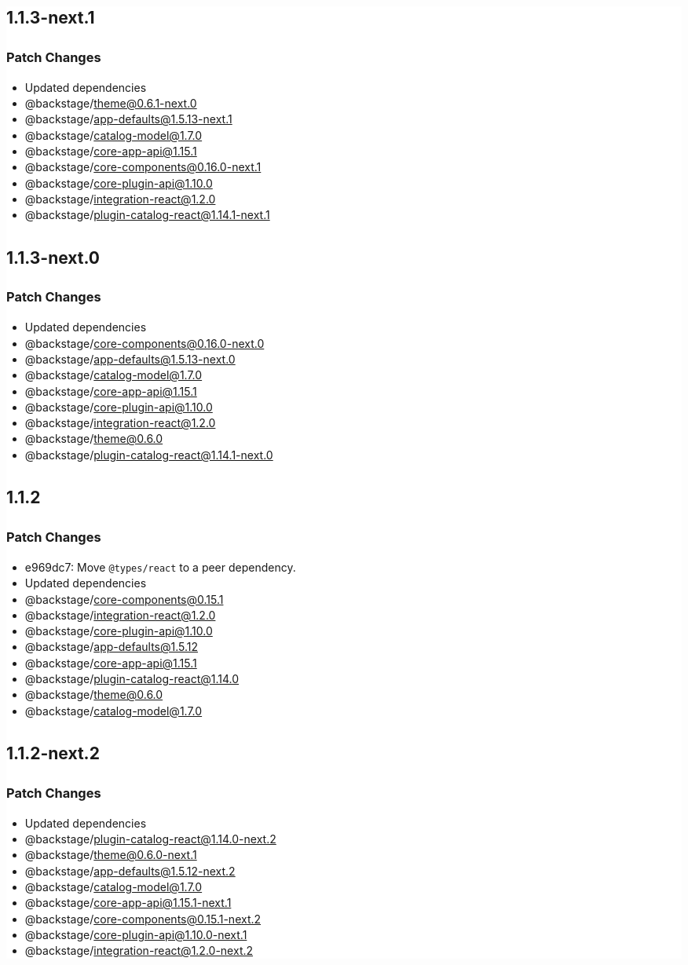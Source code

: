 ## 1.1.3-next.1

### Patch Changes

- Updated dependencies
 - @backstage/theme@0.6.1-next.0
 - @backstage/app-defaults@1.5.13-next.1
 - @backstage/catalog-model@1.7.0
 - @backstage/core-app-api@1.15.1
 - @backstage/core-components@0.16.0-next.1
 - @backstage/core-plugin-api@1.10.0
 - @backstage/integration-react@1.2.0
 - @backstage/plugin-catalog-react@1.14.1-next.1

## 1.1.3-next.0

### Patch Changes

- Updated dependencies
 - @backstage/core-components@0.16.0-next.0
 - @backstage/app-defaults@1.5.13-next.0
 - @backstage/catalog-model@1.7.0
 - @backstage/core-app-api@1.15.1
 - @backstage/core-plugin-api@1.10.0
 - @backstage/integration-react@1.2.0
 - @backstage/theme@0.6.0
 - @backstage/plugin-catalog-react@1.14.1-next.0

## 1.1.2

### Patch Changes

- e969dc7: Move `@types/react` to a peer dependency.
- Updated dependencies
 - @backstage/core-components@0.15.1
 - @backstage/integration-react@1.2.0
 - @backstage/core-plugin-api@1.10.0
 - @backstage/app-defaults@1.5.12
 - @backstage/core-app-api@1.15.1
 - @backstage/plugin-catalog-react@1.14.0
 - @backstage/theme@0.6.0
 - @backstage/catalog-model@1.7.0

## 1.1.2-next.2

### Patch Changes

- Updated dependencies
 - @backstage/plugin-catalog-react@1.14.0-next.2
 - @backstage/theme@0.6.0-next.1
 - @backstage/app-defaults@1.5.12-next.2
 - @backstage/catalog-model@1.7.0
 - @backstage/core-app-api@1.15.1-next.1
 - @backstage/core-components@0.15.1-next.2
 - @backstage/core-plugin-api@1.10.0-next.1
 - @backstage/integration-react@1.2.0-next.2
